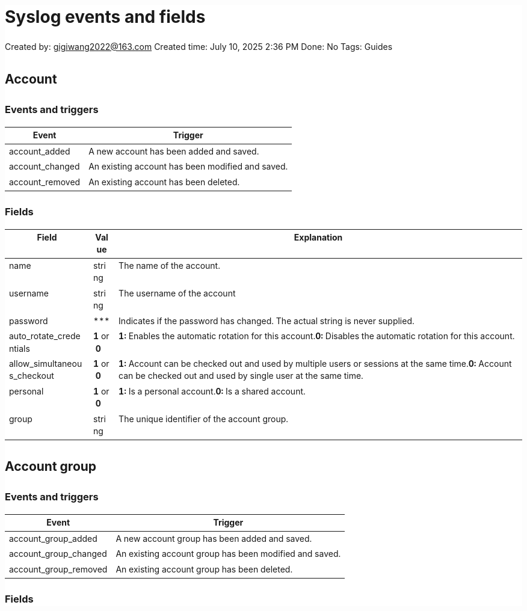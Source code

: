 # Syslog events and fields

Created by: gigiwang2022@163.com
Created time: July 10, 2025 2:36 PM
Done: No
Tags: Guides

## **Account**

### **Events and triggers**

| **Event** | **Trigger** |
| --- | --- |
| account_added | A new account has been added and saved. |
| account_changed | An existing account has been modified and saved. |
| account_removed | An existing account has been deleted. |

### **Fields**

| **Field** | **Value** | **Explanation** |
| --- | --- | --- |
| name | string | The name of the account. |
| username | string | The username of the account |
| password | *** | Indicates if the password has changed. The actual string is never supplied. |
| auto_rotate_credentials | **1** or **0** | **1:** Enables the automatic rotation for this account.**0:** Disables the automatic rotation for this account. |
| allow_simultaneous_checkout | **1** or **0** | **1:** Account can be checked out and used by multiple users or sessions at the same time.**0:** Account can be checked out and used by single user at the same time. |
| personal | **1** or **0** | **1:** Is a personal account.**0:** Is a shared account. |
| group | string | The unique identifier of the account group. |

## **Account group**

### **Events and triggers**

| **Event** | **Trigger** |
| --- | --- |
| account_group_added | A new account group has been added and saved. |
| account_group_changed | An existing account group has been modified and saved. |
| account_group_removed | An existing account group has been deleted. |

### **Fields**
